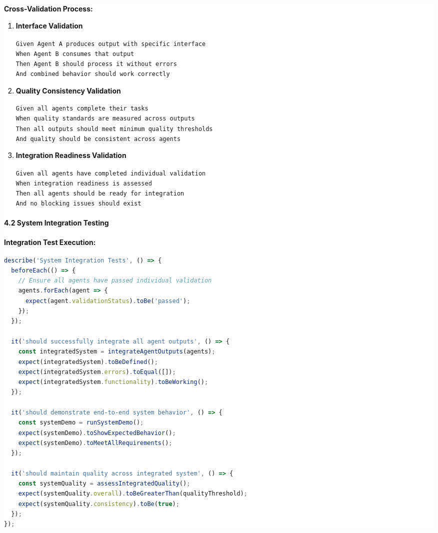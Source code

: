 **Cross-Validation Process:**
1. **Interface Validation**
   ```gherkin
   Given Agent A produces output with specific interface
   When Agent B consumes that output
   Then Agent B should process it without errors
   And combined behavior should work correctly
   ```

2. **Quality Consistency Validation**
   ```gherkin
   Given all agents complete their tasks
   When quality standards are measured across outputs
   Then all outputs should meet minimum quality thresholds
   And quality should be consistent across agents
   ```

3. **Integration Readiness Validation**
   ```gherkin
   Given all agents have completed individual validation
   When integration readiness is assessed
   Then all agents should be ready for integration
   And no blocking issues should exist
   ```

#### 4.2 System Integration Testing

**Integration Test Execution:**
```javascript
describe('System Integration Tests', () => {
  beforeEach(() => {
    // Ensure all agents have passed individual validation
    agents.forEach(agent => {
      expect(agent.validationStatus).toBe('passed');
    });
  });
  
  it('should successfully integrate all agent outputs', () => {
    const integratedSystem = integrateAgentOutputs(agents);
    expect(integratedSystem).toBeDefined();
    expect(integratedSystem.errors).toEqual([]);
    expect(integratedSystem.functionality).toBeWorking();
  });
  
  it('should demonstrate end-to-end system behavior', () => {
    const systemDemo = runSystemDemo();
    expect(systemDemo).toShowExpectedBehavior();
    expect(systemDemo).toMeetAllRequirements();
  });
  
  it('should maintain quality across integrated system', () => {
    const systemQuality = assessIntegratedQuality();
    expect(systemQuality.overall).toBeGreaterThan(qualityThreshold);
    expect(systemQuality.consistency).toBe(true);
  });
});
```
